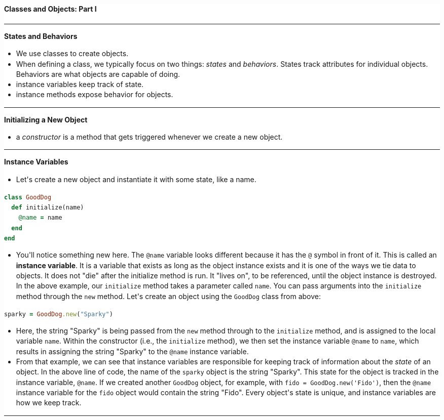 
#### Classes and Objects: Part I

---

**States and Behaviors**

* We use classes to create objects.
* When defining a class, we typically focus on two things: _states_ and _behaviors_. States track attributes for individual objects. Behaviors are what objects are capable of doing.
* instance variables keep track of state.
* instance methods expose behavior for objects.

---

**Initializing a New Object**

* a _constructor_ is a method that gets triggered whenever we create a new object.

---

**Instance Variables**

* Let's create a new object and instantiate it with some state, like a name.

```ruby
class GoodDog
  def initialize(name)
    @name = name
  end
end
```

* You'll notice something new here. The `@name` variable looks different because it has the `@` symbol in front of it. This is called an **instance variable**. It is a variable that exists as long as the object instance exists and it is one of the ways we tie data to objects. It does not "die" after the initialize method is run. It "lives on", to be referenced, until the object instance is destroyed. In the above example, our `initialize` method takes a parameter called `name`. You can pass arguments into the `initialize` method through the `new` method. Let's create an object using the `GoodDog` class from above:

```ruby
sparky = GoodDog.new("Sparky")
```

* Here, the string "Sparky" is being passed from the `new` method through to the `initialize` method, and is assigned to the local variable `name`. Within the constructor (i.e., the `initialize` method), we then set the instance variable `@name` to `name`, which results in assigning the string "Sparky" to the `@name` instance variable.
* From that example, we can see that instance variables are responsible for keeping track of information about the _state_ of an object. In the above line of code, the name of the `sparky` object is the string "Sparky". This state for the object is tracked in the instance variable, `@name`. If we created another `GoodDog` object, for example, with `fido = GoodDog.new('Fido')`, then the `@name` instance variable for the `fido` object would contain the string "Fido". Every object's state is unique, and instance variables are how we keep track.

---
